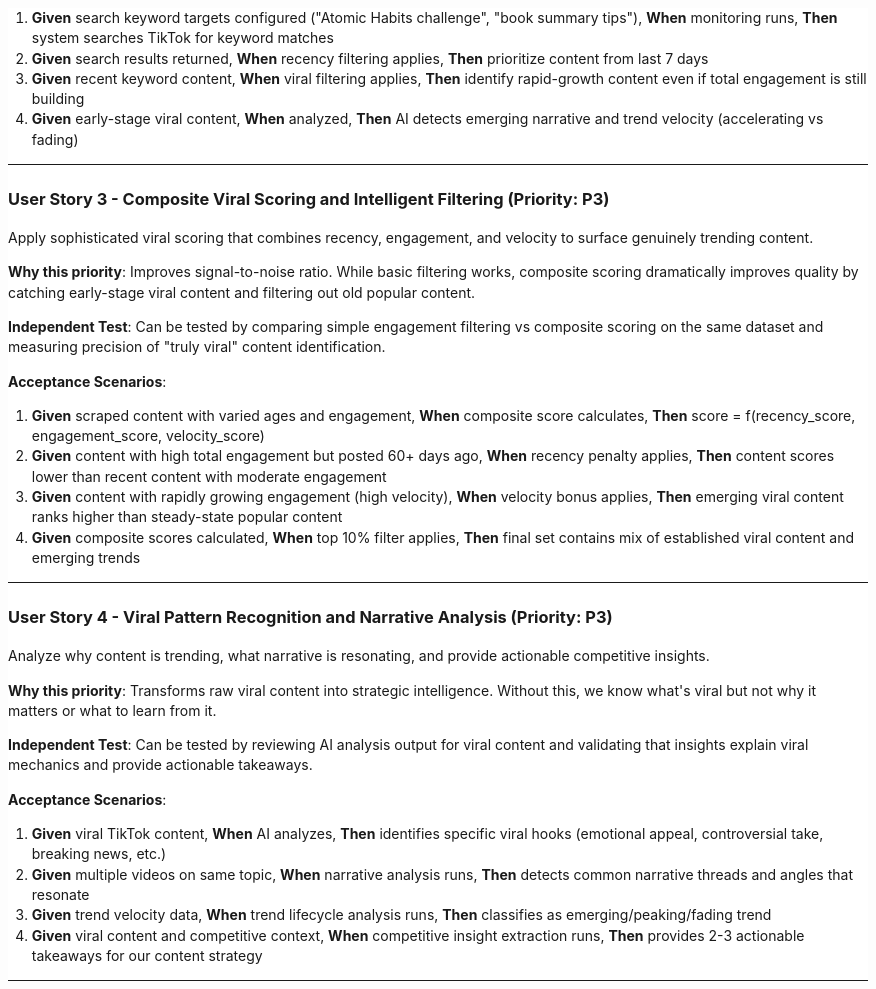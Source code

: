 1. **Given** search keyword targets configured ("Atomic Habits challenge", "book summary tips"), **When** monitoring runs, **Then** system searches TikTok for keyword matches
2. **Given** search results returned, **When** recency filtering applies, **Then** prioritize content from last 7 days
3. **Given** recent keyword content, **When** viral filtering applies, **Then** identify rapid-growth content even if total engagement is still building
4. **Given** early-stage viral content, **When** analyzed, **Then** AI detects emerging narrative and trend velocity (accelerating vs fading)

---

### User Story 3 - Composite Viral Scoring and Intelligent Filtering (Priority: P3)

Apply sophisticated viral scoring that combines recency, engagement, and velocity to surface genuinely trending content.

**Why this priority**: Improves signal-to-noise ratio. While basic filtering works, composite scoring dramatically improves quality by catching early-stage viral content and filtering out old popular content.

**Independent Test**: Can be tested by comparing simple engagement filtering vs composite scoring on the same dataset and measuring precision of "truly viral" content identification.

**Acceptance Scenarios**:

1. **Given** scraped content with varied ages and engagement, **When** composite score calculates, **Then** score = f(recency_score, engagement_score, velocity_score)
2. **Given** content with high total engagement but posted 60+ days ago, **When** recency penalty applies, **Then** content scores lower than recent content with moderate engagement
3. **Given** content with rapidly growing engagement (high velocity), **When** velocity bonus applies, **Then** emerging viral content ranks higher than steady-state popular content
4. **Given** composite scores calculated, **When** top 10% filter applies, **Then** final set contains mix of established viral content and emerging trends

---

### User Story 4 - Viral Pattern Recognition and Narrative Analysis (Priority: P3)

Analyze why content is trending, what narrative is resonating, and provide actionable competitive insights.

**Why this priority**: Transforms raw viral content into strategic intelligence. Without this, we know what's viral but not why it matters or what to learn from it.

**Independent Test**: Can be tested by reviewing AI analysis output for viral content and validating that insights explain viral mechanics and provide actionable takeaways.

**Acceptance Scenarios**:

1. **Given** viral TikTok content, **When** AI analyzes, **Then** identifies specific viral hooks (emotional appeal, controversial take, breaking news, etc.)
2. **Given** multiple videos on same topic, **When** narrative analysis runs, **Then** detects common narrative threads and angles that resonate
3. **Given** trend velocity data, **When** trend lifecycle analysis runs, **Then** classifies as emerging/peaking/fading trend
4. **Given** viral content and competitive context, **When** competitive insight extraction runs, **Then** provides 2-3 actionable takeaways for our content strategy

---